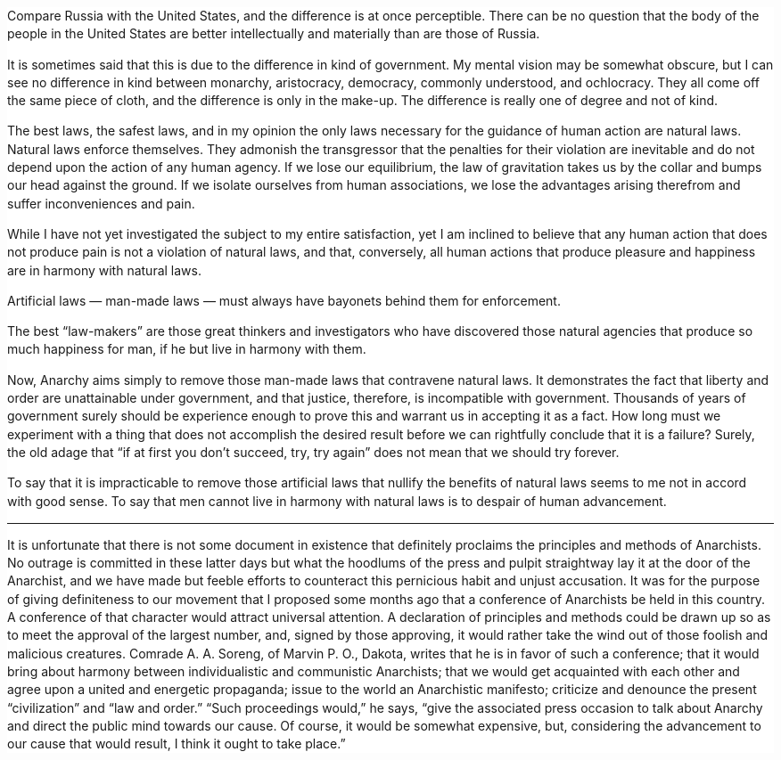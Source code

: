 Compare Russia with the United States, and the difference is at once perceptible. There can be no question that the body of the people in the United States are better intellectually and materially than are those of Russia.

It is sometimes said that this is due to the difference in kind of government. My mental vision may be somewhat obscure, but I can see no difference in kind between monarchy, aristocracy, democracy, commonly understood, and ochlocracy. They all come off the same piece of cloth, and the difference is only in the make-up. The difference is really one of degree and not of kind.

The best laws, the safest laws, and in my opinion the only laws necessary for the guidance of human action are natural laws. Natural laws enforce themselves. They admonish the transgressor that the penalties for their violation are inevitable and do not depend upon the action of any human agency. If we lose our equilibrium, the law of gravitation takes us by the collar and bumps our head against the ground. If we isolate ourselves from human associations, we lose the advantages arising therefrom and suffer inconveniences and pain.

While I have not yet investigated the subject to my entire satisfaction, yet I am inclined to believe that any human action that does not produce pain is not a violation of natural laws, and that, conversely, all human actions that produce pleasure and happiness are in harmony with natural laws.

Artificial laws — man-made laws — must always have bayonets behind them for enforcement.

The best “law-makers” are those great thinkers and investigators who have discovered those natural agencies that produce so much happiness for man, if he but live in harmony with them.

Now, Anarchy aims simply to remove those man-made laws that contravene natural laws. It demonstrates the fact that liberty and order are unattainable under government, and that justice, therefore, is incompatible with government. Thousands of years of government surely should be experience enough to prove this and warrant us in accepting it as a fact. How long must we experiment with a thing that does not accomplish the desired result before we can rightfully conclude that it is a failure? Surely, the old adage that “if at first you don’t succeed, try, try again” does not mean that we should try forever.

To say that it is impracticable to remove those artificial laws that nullify the benefits of natural laws seems to me not in accord with good sense. To say that men cannot live in harmony with natural laws is to despair of human advancement.

___

It is unfortunate that there is not some document in existence that definitely proclaims the principles and methods of Anarchists. No outrage is committed in these latter days but what the hoodlums of the press and pulpit straightway lay it at the door of the Anarchist, and we have made but feeble efforts to counteract this pernicious habit and unjust accusation. It was for the purpose of giving definiteness to our movement that I proposed some months ago that a conference of Anarchists be held in this country. A conference of that character would attract universal attention. A declaration of principles and methods could be drawn up so as to meet the approval of the largest number, and, signed by those approving, it would rather take the wind out of those foolish and malicious creatures. Comrade A. A. Soreng, of Marvin P. O., Dakota, writes that he is in favor of such a conference; that it would bring about harmony between individualistic and communistic Anarchists; that we would get acquainted with each other and agree upon a united and energetic propaganda; issue to the world an Anarchistic manifesto; criticize and denounce the present “civilization” and “law and order.” “Such proceedings would,” he says, “give the associated press occasion to talk about Anarchy and direct the public mind towards our cause. Of course, it would be somewhat expensive, but, considering the advancement to our cause that would result, I think it ought to take place.”
